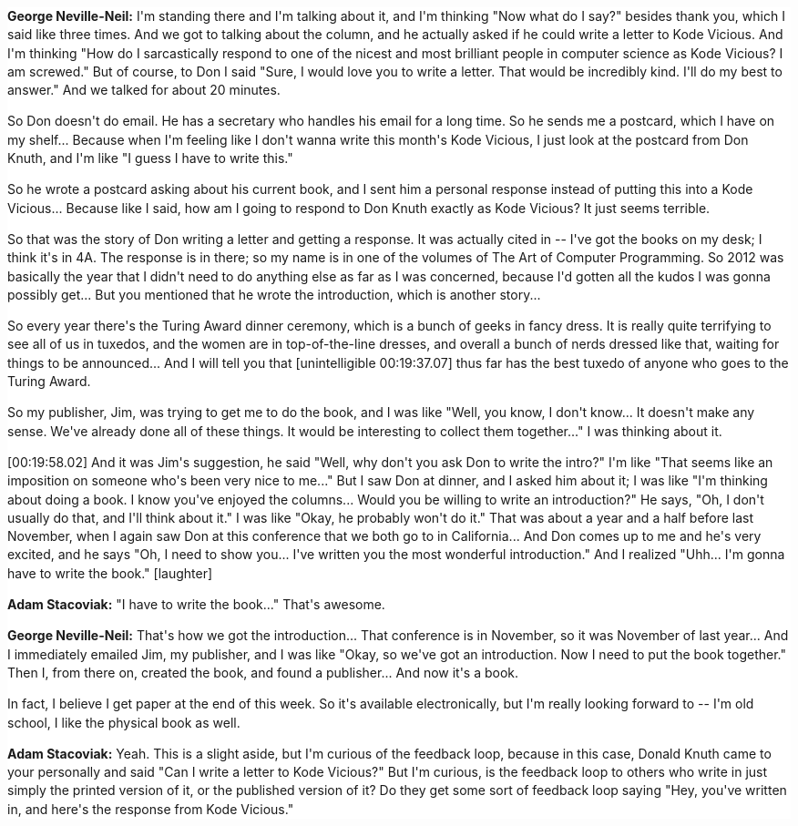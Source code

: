**George Neville-Neil:** I'm standing there and I'm talking about it, and I'm thinking "Now what do I say?" besides thank you, which I said like three times. And we got to talking about the column, and he actually asked if he could write a letter to Kode Vicious. And I'm thinking "How do I sarcastically respond to one of the nicest and most brilliant people in computer science as Kode Vicious? I am screwed." But of course, to Don I said "Sure, I would love you to write a letter. That would be incredibly kind. I'll do my best to answer." And we talked for about 20 minutes.

So Don doesn't do email. He has a secretary who handles his email for a long time. So he sends me a postcard, which I have on my shelf... Because when I'm feeling like I don't wanna write this month's Kode Vicious, I just look at the postcard from Don Knuth, and I'm like "I guess I have to write this."

So he wrote a postcard asking about his current book, and I sent him a personal response instead of putting this into a Kode Vicious... Because like I said, how am I going to respond to Don Knuth exactly as Kode Vicious? It just seems terrible.

So that was the story of Don writing a letter and getting a response. It was actually cited in -- I've got the books on my desk; I think it's in 4A. The response is in there; so my name is in one of the volumes of The Art of Computer Programming. So 2012 was basically the year that I didn't need to do anything else as far as I was concerned, because I'd gotten all the kudos I was gonna possibly get... But you mentioned that he wrote the introduction, which is another story...

So every year there's the Turing Award dinner ceremony, which is a bunch of geeks in fancy dress. It is really quite terrifying to see all of us in tuxedos, and the women are in top-of-the-line dresses, and overall a bunch of nerds dressed like that, waiting for things to be announced... And I will tell you that \[unintelligible 00:19:37.07\] thus far has the best tuxedo of anyone who goes to the Turing Award.

So my publisher, Jim, was trying to get me to do the book, and I was like "Well, you know, I don't know... It doesn't make any sense. We've already done all of these things. It would be interesting to collect them together..." I was thinking about it.

\[00:19:58.02\] And it was Jim's suggestion, he said "Well, why don't you ask Don to write the intro?" I'm like "That seems like an imposition on someone who's been very nice to me..." But I saw Don at dinner, and I asked him about it; I was like "I'm thinking about doing a book. I know you've enjoyed the columns... Would you be willing to write an introduction?" He says, "Oh, I don't usually do that, and I'll think about it." I was like "Okay, he probably won't do it." That was about a year and a half before last November, when I again saw Don at this conference that we both go to in California... And Don comes up to me and he's very excited, and he says "Oh, I need to show you... I've written you the most wonderful introduction." And I realized "Uhh... I'm gonna have to write the book." \[laughter\]

**Adam Stacoviak:** "I have to write the book..." That's awesome.

**George Neville-Neil:** That's how we got the introduction... That conference is in November, so it was November of last year... And I immediately emailed Jim, my publisher, and I was like "Okay, so we've got an introduction. Now I need to put the book together." Then I, from there on, created the book, and found a publisher... And now it's a book.

In fact, I believe I get paper at the end of this week. So it's available electronically, but I'm really looking forward to -- I'm old school, I like the physical book as well.

**Adam Stacoviak:** Yeah. This is a slight aside, but I'm curious of the feedback loop, because in this case, Donald Knuth came to your personally and said "Can I write a letter to Kode Vicious?" But I'm curious, is the feedback loop to others who write in just simply the printed version of it, or the published version of it? Do they get some sort of feedback loop saying "Hey, you've written in, and here's the response from Kode Vicious."
